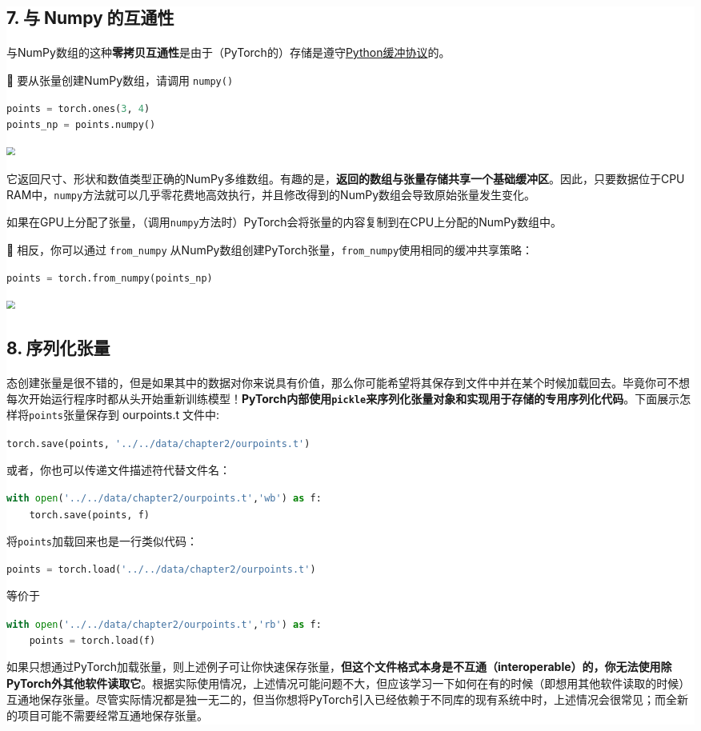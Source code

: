 ## 7. 与 Numpy 的互通性

与NumPy数组的这种**零拷贝互通性**是由于（PyTorch的）存储是遵守[Python缓冲协议](https://docs.python.org/3/c-api/buffer.html)的。

🔸 要从张量创建NumPy数组，请调用 `numpy()`

```python
points = torch.ones(3, 4)
points_np = points.numpy()
```

<img src="https://gitee.com/veal98/images/raw/master/img/20201018200934.png" style="zoom:67%;" />

它返回尺寸、形状和数值类型正确的NumPy多维数组。有趣的是，**返回的数组与张量存储共享一个基础缓冲区**。因此，只要数据位于CPU RAM中，`numpy`方法就可以几乎零花费地高效执行，并且修改得到的NumPy数组会导致原始张量发生变化。

如果在GPU上分配了张量，（调用`numpy`方法时）PyTorch会将张量的内容复制到在CPU上分配的NumPy数组中。

🔸 相反，你可以通过 `from_numpy` 从NumPy数组创建PyTorch张量，`from_numpy`使用相同的缓冲共享策略：

```python
points = torch.from_numpy(points_np)
```

<img src="https://gitee.com/veal98/images/raw/master/img/20201018201009.png" style="zoom:67%;" />

## 8. 序列化张量

态创建张量是很不错的，但是如果其中的数据对你来说具有价值，那么你可能希望将其保存到文件中并在某个时候加载回去。毕竟你可不想每次开始运行程序时都从头开始重新训练模型！**PyTorch内部使用`pickle`来序列化张量对象和实现用于存储的专用序列化代码**。下面展示怎样将`points`张量保存到 ourpoints.t 文件中:

```python
torch.save(points, '../../data/chapter2/ourpoints.t')
```

或者，你也可以传递文件描述符代替文件名：

```python
with open('../../data/chapter2/ourpoints.t','wb') as f:
    torch.save(points, f)
```

将`points`加载回来也是一行类似代码：

```python
points = torch.load('../../data/chapter2/ourpoints.t')
```

等价于

```python
with open('../../data/chapter2/ourpoints.t','rb') as f:
    points = torch.load(f)
```

如果只想通过PyTorch加载张量，则上述例子可让你快速保存张量，**但这个文件格式本身是不互通（interoperable）的，你无法使用除PyTorch外其他软件读取它**。根据实际使用情况，上述情况可能问题不大，但应该学习一下如何在有的时候（即想用其他软件读取的时候）互通地保存张量。尽管实际情况都是独一无二的，但当你想将PyTorch引入已经依赖于不同库的现有系统中时，上述情况会很常见；而全新的项目可能不需要经常互通地保存张量。
